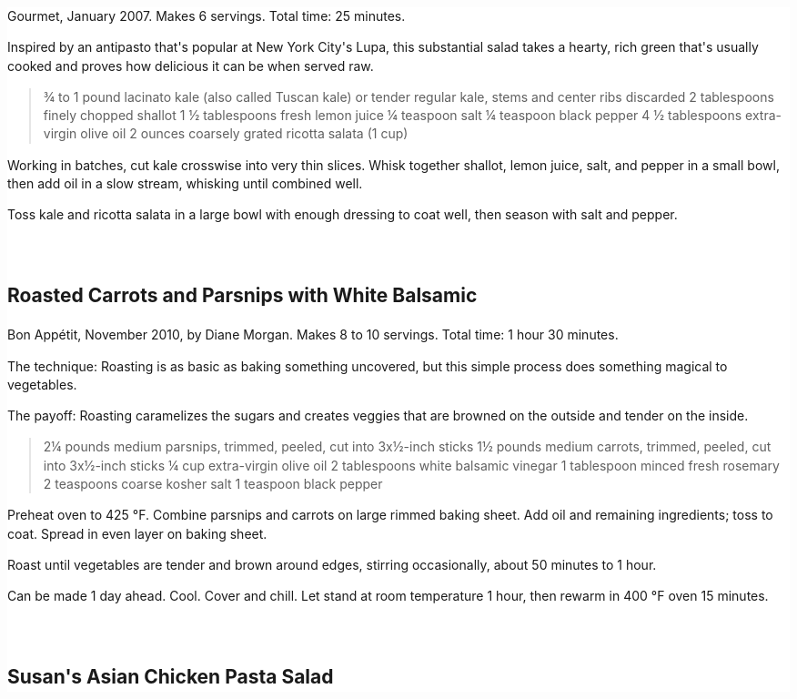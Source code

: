 Gourmet, January 2007.  Makes 6 servings.  Total time: 25 minutes.

Inspired by an antipasto that's popular at New York City's Lupa, this
substantial salad takes a hearty, rich green that's usually cooked and proves
how delicious it can be when served raw.

> ¾ to 1 pound lacinato kale (also called Tuscan kale) or tender regular kale,
> stems and center ribs discarded
> 2 tablespoons finely chopped shallot
> 1 ½ tablespoons fresh lemon juice
> ¼ teaspoon salt
> ¼ teaspoon black pepper
> 4 ½ tablespoons extra-virgin olive oil
> 2 ounces coarsely grated ricotta salata (1 cup)

Working in batches, cut kale crosswise into very thin slices.  Whisk together
shallot, lemon juice, salt, and pepper in a small bowl, then add oil in a slow
stream, whisking until combined well.

Toss kale and ricotta salata in a large bowl with enough dressing to coat well,
then season with salt and pepper.


 
## Roasted Carrots and Parsnips with White Balsamic

Bon Appétit, November 2010, by Diane Morgan. Makes 8 to 10 servings.  Total
time: 1 hour 30 minutes.

The technique: Roasting is as basic as baking something uncovered, but this
simple process does something magical to vegetables.

The payoff: Roasting caramelizes the sugars and creates veggies that are
browned on the outside and tender on the inside.

> 2¼ pounds medium parsnips, trimmed, peeled, cut into 3x½-inch sticks
> 1½ pounds medium carrots, trimmed, peeled, cut into 3x½-inch sticks
> ¼ cup extra-virgin olive oil
> 2 tablespoons white balsamic vinegar
> 1 tablespoon minced fresh rosemary
> 2 teaspoons coarse kosher salt
> 1 teaspoon black pepper

Preheat oven to 425 °F. Combine parsnips and carrots on large rimmed baking
sheet. Add oil and remaining ingredients; toss to coat. Spread in even layer on
baking sheet.

Roast until vegetables are tender and brown around edges, stirring
occasionally, about 50 minutes to 1 hour.

Can be made 1 day ahead.  Cool. Cover and chill. Let stand at room temperature
1 hour, then rewarm in 400 °F oven 15 minutes.



 
## Susan's Asian Chicken Pasta Salad
